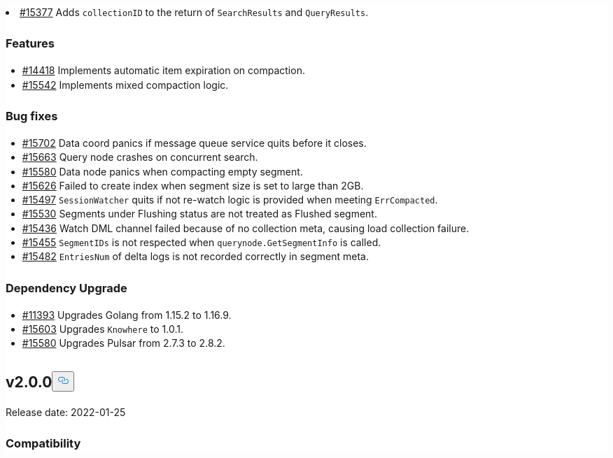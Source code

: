 <li><a href="https://github.com/milvus-io/milvus/pull/15377">#15377</a> Adds <code translate="no">collectionID</code> to the return of <code translate="no">SearchResults</code> and <code translate="no">QueryResults</code>.</li>
</ul>
<p><h3 id="v2.0.1">Features</h3></p>
<ul>
<li><a href="https://github.com/milvus-io/milvus/pull/14418">#14418</a> Implements automatic item expiration on compaction.</li>
<li><a href="https://github.com/milvus-io/milvus/pull/15542">#15542</a> Implements mixed compaction logic.</li>
</ul>
<p><h3 id="v2.0.1">Bug fixes</h3></p>
<ul>
<li><a href="https://github.com/milvus-io/milvus/pull/15702">#15702</a> Data coord panics if message queue service quits before it closes.</li>
<li><a href="https://github.com/milvus-io/milvus/pull/15663">#15663</a> Query node crashes on concurrent search.</li>
<li><a href="https://github.com/milvus-io/milvus/pull/15580">#15580</a> Data node panics when compacting empty segment.</li>
<li><a href="https://github.com/milvus-io/milvus/pull/15626">#15626</a> Failed to create index when segment size is set to large than 2GB.</li>
<li><a href="https://github.com/milvus-io/milvus/pull/15497">#15497</a> <code translate="no">SessionWatcher</code> quits if not re-watch logic is provided when meeting <code translate="no">ErrCompacted</code>.</li>
<li><a href="https://github.com/milvus-io/milvus/pull/15530">#15530</a> Segments under Flushing status are not treated as Flushed segment.</li>
<li><a href="https://github.com/milvus-io/milvus/pull/15436">#15436</a> Watch DML channel failed because of no collection meta, causing load collection failure.</li>
<li><a href="https://github.com/milvus-io/milvus/pull/15455">#15455</a> <code translate="no">SegmentIDs</code> is not respected when <code translate="no">querynode.GetSegmentInfo</code> is called.</li>
<li><a href="https://github.com/milvus-io/milvus/pull/15482">#15482</a> <code translate="no">EntriesNum</code> of delta logs is not recorded correctly in segment meta.</li>
</ul>
<p><h3 id="v2.0.1">Dependency Upgrade</h3></p>
<ul>
<li><a href="https://github.com/milvus-io/milvus/pull/11393">#11393</a> Upgrades Golang from 1.15.2 to 1.16.9.</li>
<li><a href="https://github.com/milvus-io/milvus/pull/15603">#15603</a> Upgrades <code translate="no">Knowhere</code> to 1.0.1.</li>
<li><a href="https://github.com/milvus-io/milvus/pull/15580">#15580</a> Upgrades Pulsar from 2.7.3 to 2.8.2.</li>
</ul>
<h2 id="v200" class="common-anchor-header">v2.0.0<button data-href="#v200" class="anchor-icon" translate="no">
      <svg translate="no"
        aria-hidden="true"
        focusable="false"
        height="20"
        version="1.1"
        viewBox="0 0 16 16"
        width="16"
      >
        <path
          fill="#0092E4"
          fill-rule="evenodd"
          d="M4 9h1v1H4c-1.5 0-3-1.69-3-3.5S2.55 3 4 3h4c1.45 0 3 1.69 3 3.5 0 1.41-.91 2.72-2 3.25V8.59c.58-.45 1-1.27 1-2.09C10 5.22 8.98 4 8 4H4c-.98 0-2 1.22-2 2.5S3 9 4 9zm9-3h-1v1h1c1 0 2 1.22 2 2.5S13.98 12 13 12H9c-.98 0-2-1.22-2-2.5 0-.83.42-1.64 1-2.09V6.25c-1.09.53-2 1.84-2 3.25C6 11.31 7.55 13 9 13h4c1.45 0 3-1.69 3-3.5S14.5 6 13 6z"
        ></path>
      </svg>
    </button></h2><p>Release date: 2022-01-25</p>
<p><h3 id="v2.0.0">Compatibility</h3></p>